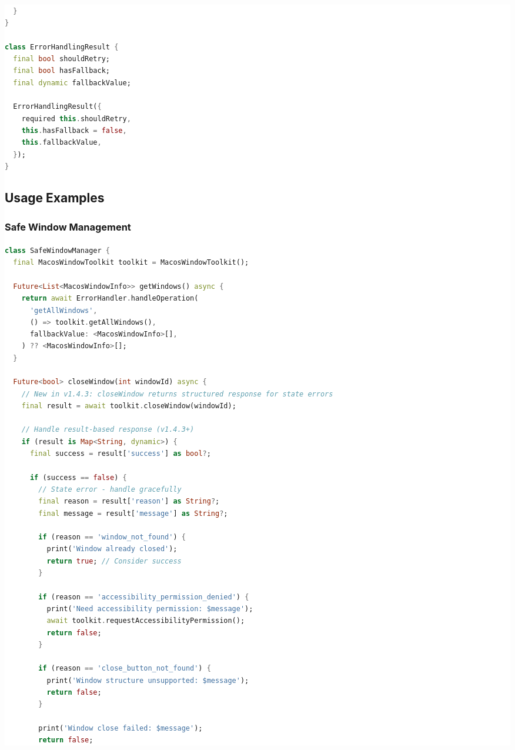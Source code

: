 ```dart
  }
}

class ErrorHandlingResult {
  final bool shouldRetry;
  final bool hasFallback;
  final dynamic fallbackValue;
  
  ErrorHandlingResult({
    required this.shouldRetry,
    this.hasFallback = false,
    this.fallbackValue,
  });
}
```

## Usage Examples

### Safe Window Management

```dart
class SafeWindowManager {
  final MacosWindowToolkit toolkit = MacosWindowToolkit();
  
  Future<List<MacosWindowInfo>> getWindows() async {
    return await ErrorHandler.handleOperation(
      'getAllWindows',
      () => toolkit.getAllWindows(),
      fallbackValue: <MacosWindowInfo>[],
    ) ?? <MacosWindowInfo>[];
  }
  
  Future<bool> closeWindow(int windowId) async {
    // New in v1.4.3: closeWindow returns structured response for state errors
    final result = await toolkit.closeWindow(windowId);

    // Handle result-based response (v1.4.3+)
    if (result is Map<String, dynamic>) {
      final success = result['success'] as bool?;

      if (success == false) {
        // State error - handle gracefully
        final reason = result['reason'] as String?;
        final message = result['message'] as String?;

        if (reason == 'window_not_found') {
          print('Window already closed');
          return true; // Consider success
        }

        if (reason == 'accessibility_permission_denied') {
          print('Need accessibility permission: $message');
          await toolkit.requestAccessibilityPermission();
          return false;
        }

        if (reason == 'close_button_not_found') {
          print('Window structure unsupported: $message');
          return false;
        }

        print('Window close failed: $message');
        return false;
```
